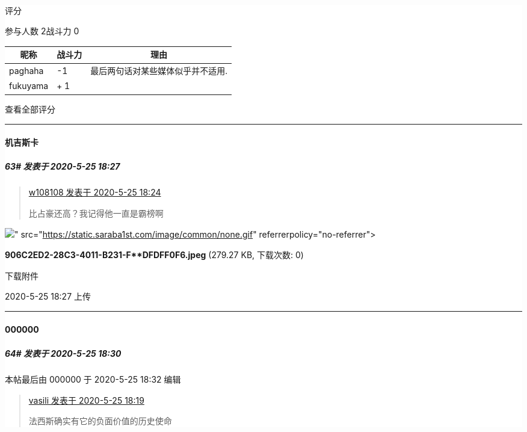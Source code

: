 评分





 参与人数 2战斗力 0

|昵称|战斗力|理由|
|----|---|---|
| paghaha|-1|最后两句话对某些媒体似乎并不适用.|
| fukuyama| + 1||



查看全部评分






-----

####  机吉斯卡  
##### 63#       发表于 2020-5-25 18:27



<blockquote><a href="httphttps://bbs.saraba1st.com/2b/forum.php?mod=redirect&amp;goto=findpost&amp;pid=47554978&amp;ptid=1937510" target="_blank">w108108 发表于 2020-5-25 18:24</a>

比占豪还高？我记得他一直是霸榜啊</blockquote>

<img src="https://img.saraba1st.com/forum/202005/25/182713y2unnxngdeu5ugen.jpeg" referrerpolicy="no-referrer">" src="https://static.saraba1st.com/image/common/none.gif" referrerpolicy="no-referrer">


<strong>906C2ED2-28C3-4011-B231-F**DFDFF0F6.jpeg</strong> (279.27 KB, 下载次数: 0)

下载附件

2020-5-25 18:27 上传












-----

####  000000  
##### 64#       发表于 2020-5-25 18:30



 本帖最后由 000000 于 2020-5-25 18:32 编辑 
<blockquote><a href="httphttps://bbs.saraba1st.com/2b/forum.php?mod=redirect&amp;goto=findpost&amp;pid=47554926&amp;ptid=1937510" target="_blank">vasili 发表于 2020-5-25 18:19</a>

法西斯确实有它的负面价值的历史使命
